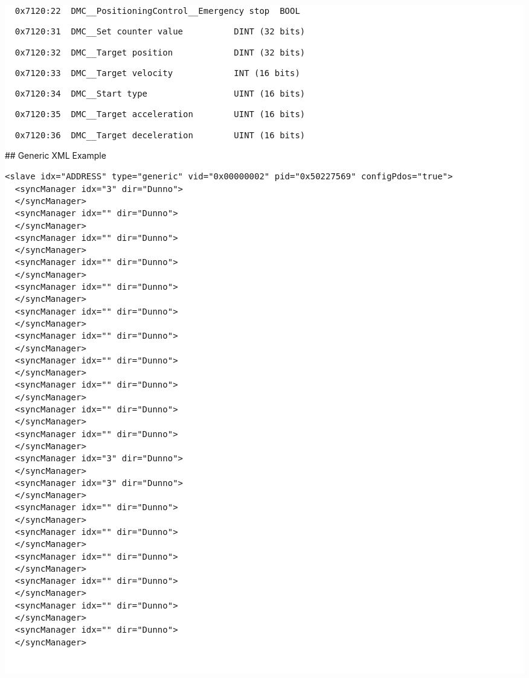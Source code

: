 <td ><pre>  0x7120:22  DMC__PositioningControl__Emergency stop  BOOL</pre></td>
</tr>
<tr class="rxpdo">
<td ><pre>  0x7120:31  DMC__Set counter value          DINT (32 bits)</pre></td>
</tr>
<tr class="rxpdo">
<td ><pre>  0x7120:32  DMC__Target position            DINT (32 bits)</pre></td>
</tr>
<tr class="rxpdo">
<td ><pre>  0x7120:33  DMC__Target velocity            INT (16 bits)</pre></td>
</tr>
<tr class="rxpdo">
<td ><pre>  0x7120:34  DMC__Start type                 UINT (16 bits)</pre></td>
</tr>
<tr class="rxpdo">
<td ><pre>  0x7120:35  DMC__Target acceleration        UINT (16 bits)</pre></td>
</tr>
<tr class="rxpdo">
<td ><pre>  0x7120:36  DMC__Target deceleration        UINT (16 bits)</pre></td>
</tr>
</table>
## Generic XML Example
<pre class="xml">
&lt;slave idx="ADDRESS" type="generic" vid="0x00000002" pid="0x50227569" configPdos="true"&gt;
  &lt;syncManager idx="3" dir="Dunno"&gt;
  &lt;/syncManager&gt;
  &lt;syncManager idx="" dir="Dunno"&gt;
  &lt;/syncManager&gt;
  &lt;syncManager idx="" dir="Dunno"&gt;
  &lt;/syncManager&gt;
  &lt;syncManager idx="" dir="Dunno"&gt;
  &lt;/syncManager&gt;
  &lt;syncManager idx="" dir="Dunno"&gt;
  &lt;/syncManager&gt;
  &lt;syncManager idx="" dir="Dunno"&gt;
  &lt;/syncManager&gt;
  &lt;syncManager idx="" dir="Dunno"&gt;
  &lt;/syncManager&gt;
  &lt;syncManager idx="" dir="Dunno"&gt;
  &lt;/syncManager&gt;
  &lt;syncManager idx="" dir="Dunno"&gt;
  &lt;/syncManager&gt;
  &lt;syncManager idx="" dir="Dunno"&gt;
  &lt;/syncManager&gt;
  &lt;syncManager idx="" dir="Dunno"&gt;
  &lt;/syncManager&gt;
  &lt;syncManager idx="3" dir="Dunno"&gt;
  &lt;/syncManager&gt;
  &lt;syncManager idx="3" dir="Dunno"&gt;
  &lt;/syncManager&gt;
  &lt;syncManager idx="" dir="Dunno"&gt;
  &lt;/syncManager&gt;
  &lt;syncManager idx="" dir="Dunno"&gt;
  &lt;/syncManager&gt;
  &lt;syncManager idx="" dir="Dunno"&gt;
  &lt;/syncManager&gt;
  &lt;syncManager idx="" dir="Dunno"&gt;
  &lt;/syncManager&gt;
  &lt;syncManager idx="" dir="Dunno"&gt;
  &lt;/syncManager&gt;
  &lt;syncManager idx="" dir="Dunno"&gt;
  &lt;/syncManager&gt;